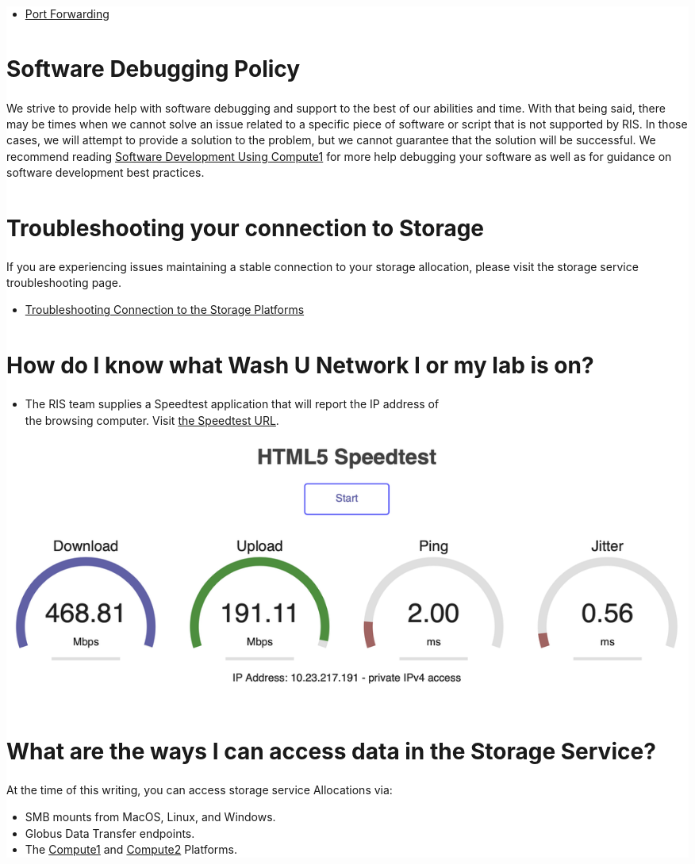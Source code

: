   - [Port Forwarding](Compute1/Port%20Forwarding.md)

# Software Debugging Policy

We strive to provide help with software debugging and support to the best of our abilities and time. With that being said, there may be times when we cannot solve an issue related to a specific piece of software or script that is not supported by RIS. In those cases, we will attempt to provide a solution to the problem, but we cannot guarantee that the solution will be successful. We recommend reading [Software Development Using Compute1](https://washu.atlassian.net/wiki/spaces/RUD/pages/1786937372/Software+Development+Using+Compute1) for more help debugging your software as well as for guidance on software development best practices.

# Troubleshooting your connection to Storage

If you are experiencing issues maintaining a stable connection to your storage allocation, please visit the storage service troubleshooting page.

- [Troubleshooting Connection to the Storage Platforms](Storage%20Platforms/Troubleshooting%20Connection%20to%20the%20Storage%20Platforms.md)

# How do I know what Wash U Network I or my lab is on?

- The RIS team supplies a Speedtest application that will report the IP address of  
  the browsing computer. Visit [the Speedtest URL](https://speedtest.ris.wustl.edu/).

![](../attachments/28849e42-3b44-45d4-97e2-e3190c35c8d6.png)

# What are the ways I can access data in the Storage Service?

At the time of this writing, you can access storage service Allocations via:

- SMB mounts from MacOS, Linux, and Windows.
- Globus Data Transfer endpoints.
- The [Compute1](https://washu.atlassian.net/wiki/spaces/RUD/pages/1786937372/Software+Development+Using+Compute1) and [Compute2](https://washu.atlassian.net/wiki/spaces/RUD/pages/1733361759/Compute2) Platforms.
